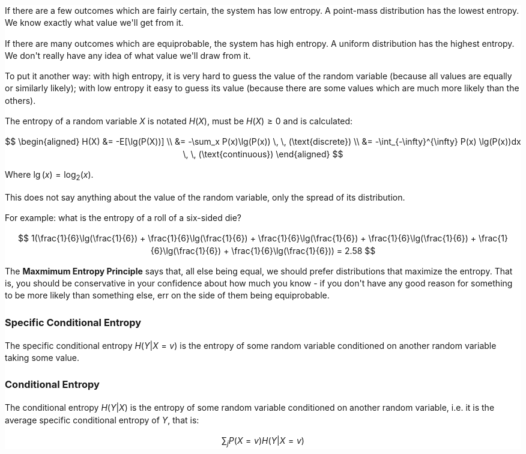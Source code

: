 If there are a few outcomes which are fairly certain, the system has low entropy.
A point-mass distribution has the lowest entropy. We know exactly what value we'll get from it.

If there are many outcomes which are equiprobable, the system has high entropy.
A uniform distribution has the highest entropy. We don't really have any idea of what value we'll draw from it.

To put it another way: with high entropy, it is very hard to guess the value of the random variable (because all values are equally or similarly likely); with low entropy it easy to guess its value (because there are some values which are much more likely than the others).

The entropy of a random variable $X$ is notated $H(X)$, must be $H(X) \geq 0$ and is calculated:

$$
\begin{aligned}
H(X) &= -E[\lg(P(X))] \\
     &= -\sum_x P(x)\lg(P(x)) \, \, (\text{discrete}) \\
     &= -\int_{-\infty}^{\infty} P(x) \lg(P(x))dx \, \, (\text{continuous})
\end{aligned}
$$

Where $\lg(x) = \log_2(x)$.

This does not say anything about the value of the random variable, only the spread of its distribution.

For example: what is the entropy of a roll of a six-sided die?

$$
1(\frac{1}{6}\lg(\frac{1}{6}) +
\frac{1}{6}\lg(\frac{1}{6}) +
\frac{1}{6}\lg(\frac{1}{6}) +
\frac{1}{6}\lg(\frac{1}{6}) +
\frac{1}{6}\lg(\frac{1}{6}) +
\frac{1}{6}\lg(\frac{1}{6})) = 2.58
$$

The __Maxmimum Entropy Principle__ says that, all else being equal, we should prefer distributions that maximize the entropy. That is, you should be conservative in your confidence about how much you know - if you don't have any good reason for something to be more likely than something else, err on the side of them being equiprobable.

### Specific Conditional Entropy

The specific conditional entropy $H(Y|X=v)$ is the entropy of some random variable conditioned on another random variable taking some value.

### Conditional Entropy

The conditional entropy $H(Y|X)$ is the entropy of some random variable conditioned on another random variable, i.e. it is the average specific conditional entropy of $Y$, that is:

$$
\sum_j P(X=v) H(Y|X=v)
$$
